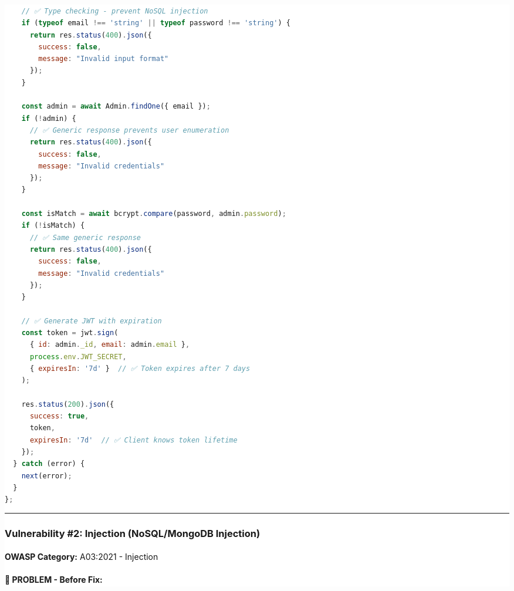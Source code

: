 ```javascript
    // ✅ Type checking - prevent NoSQL injection
    if (typeof email !== 'string' || typeof password !== 'string') {
      return res.status(400).json({ 
        success: false,
        message: "Invalid input format" 
      });
    }

    const admin = await Admin.findOne({ email });
    if (!admin) {
      // ✅ Generic response prevents user enumeration
      return res.status(400).json({ 
        success: false,
        message: "Invalid credentials" 
      });
    }

    const isMatch = await bcrypt.compare(password, admin.password);
    if (!isMatch) {
      // ✅ Same generic response
      return res.status(400).json({ 
        success: false,
        message: "Invalid credentials" 
      });
    }

    // ✅ Generate JWT with expiration
    const token = jwt.sign(
      { id: admin._id, email: admin.email },
      process.env.JWT_SECRET,
      { expiresIn: '7d' }  // ✅ Token expires after 7 days
    );

    res.status(200).json({ 
      success: true, 
      token,
      expiresIn: '7d'  // ✅ Client knows token lifetime
    });
  } catch (error) {
    next(error);
  }
};
```

---

### **Vulnerability #2: Injection (NoSQL/MongoDB Injection)**
**OWASP Category:** A03:2021 - Injection

#### 🔴 **PROBLEM - Before Fix:**
